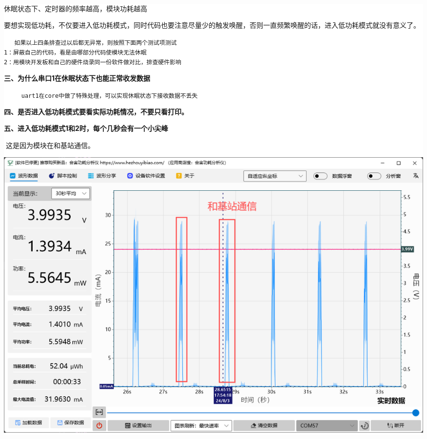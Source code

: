    休眠状态下、定时器的频率越高，模块功耗越高

   要想实现低功耗，不仅要进入低功耗模式，同时代码也要注意尽量少的触发唤醒，否则一直频繁唤醒的话，进入低功耗模式就没有意义了。

```
   如果以上四条排查过以后都无异常，则按照下面两个测试项测试
1：屏蔽自己的代码，看是由哪部分代码使模块无法休眠
2：用模块开发板和自己的硬件烧录同一份软件做对比，排查硬件影响
```

**三、为什么串口1在休眠状态下也能正常收发数据**

```
     uart1在core中做了特殊处理，可以实现休眠状态下接收数据不丢失
```

**四、是否进入低功耗模式要看实际功耗情况，不要只看打印。**

**五、进入低功耗模式1和2时，每个几秒会有一个小尖峰**

​		这是因为模块在和基站通信。

![模块型号](../image/LuatOS开发资料/示例/780E_PM/HighPower-2.png)











